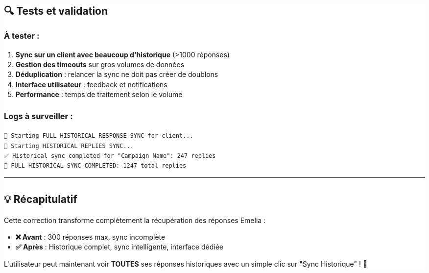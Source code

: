 ## 🔍 **Tests et validation**

### **À tester :**
1. **Sync sur un client avec beaucoup d'historique** (>1000 réponses)
2. **Gestion des timeouts** sur gros volumes de données
3. **Déduplication** : relancer la sync ne doit pas créer de doublons
4. **Interface utilisateur** : feedback et notifications
5. **Performance** : temps de traitement selon le volume

### **Logs à surveiller :**
```
🚀 Starting FULL HISTORICAL RESPONSE SYNC for client...
📧 Starting HISTORICAL REPLIES SYNC...
✅ Historical sync completed for "Campaign Name": 247 replies
🎉 FULL HISTORICAL SYNC COMPLETED: 1247 total replies
```

---

## 💡 **Récapitulatif**

Cette correction transforme complètement la récupération des réponses Emelia :

- **❌ Avant** : 300 réponses max, sync incomplète
- **✅ Après** : Historique complet, sync intelligente, interface dédiée

L'utilisateur peut maintenant voir **TOUTES** ses réponses historiques avec un simple clic sur "Sync Historique" ! 🎉